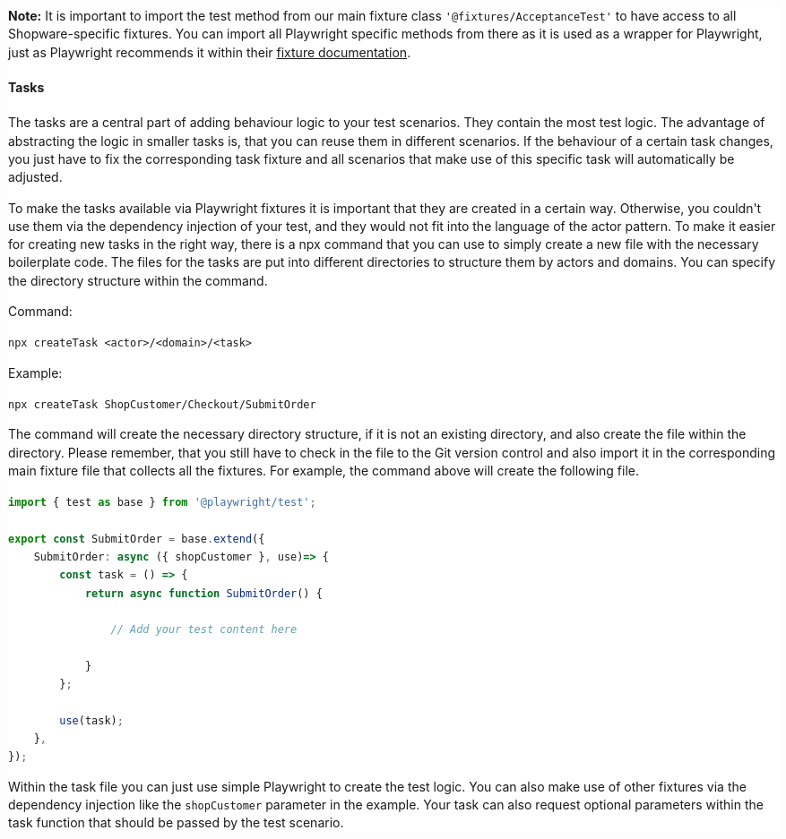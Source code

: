 
**Note:** It is important to import the test method from our main fixture class `'@fixtures/AcceptanceTest'` to have access to all Shopware-specific fixtures. You can import all Playwright specific methods from there as it is used as a wrapper for Playwright, just as Playwright recommends it within their [fixture documentation](https://playwright.dev/docs/test-fixtures).

#### Tasks
The tasks are a central part of adding behaviour logic to your test scenarios. They contain the most test logic. The advantage of abstracting the logic in smaller tasks is, that you can reuse them in different scenarios. If the behaviour of a certain task changes, you just have to fix the corresponding task fixture and all scenarios that make use of this specific task will automatically be adjusted.

To make the tasks available via Playwright fixtures it is important that they are created in a certain way. Otherwise, you couldn't use them via the dependency injection of your test, and they would not fit into the language of the actor pattern. To make it easier for creating new tasks in the right way, there is a npx command that you can use to simply create a new file with the necessary boilerplate code. The files for the tasks are put into different directories to structure them by actors and domains. You can specify the directory structure within the command.

Command:  
```
npx createTask <actor>/<domain>/<task>
```

Example:  
```
npx createTask ShopCustomer/Checkout/SubmitOrder
```

The command will create the necessary directory structure, if it is not an existing directory, and also create the file within the directory. Please remember, that you still have to check in the file to the Git version control and also import it in the corresponding main fixture file that collects all the fixtures. For example, the command above will create the following file.

```TypeScript
import { test as base } from '@playwright/test';

export const SubmitOrder = base.extend({
    SubmitOrder: async ({ shopCustomer }, use)=> {
        const task = () => {
            return async function SubmitOrder() {

                // Add your test content here
                
            }
        };

        use(task);
    },
});
```

Within the task file you can just use simple Playwright to create the test logic. You can also make use of other fixtures via the dependency injection like the `shopCustomer` parameter in the example. Your task can also request optional parameters within the task function that should be passed by the test scenario.
